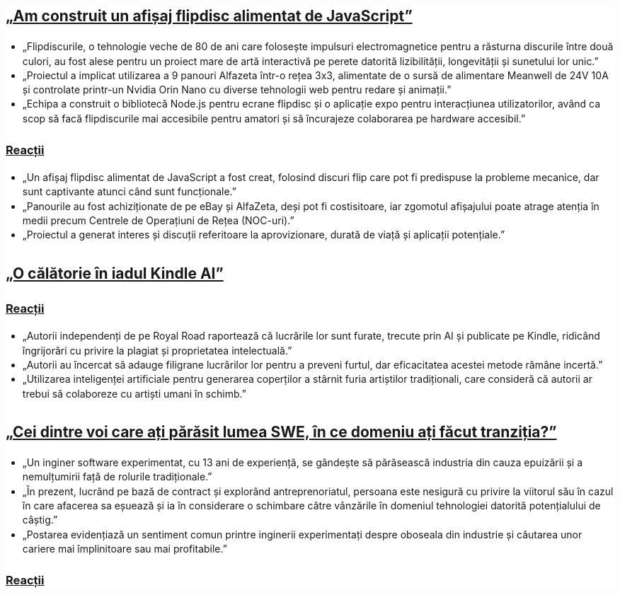 ## [„Am construit un afișaj flipdisc alimentat de JavaScript”](https://flipdisc.io/)

- „Flipdiscurile, o tehnologie veche de 80 de ani care folosește impulsuri electromagnetice pentru a răsturna discurile între două culori, au fost alese pentru un proiect mare de artă interactivă pe perete datorită lizibilității, longevității și sunetului lor unic.”
- „Proiectul a implicat utilizarea a 9 panouri Alfazeta într-o rețea 3x3, alimentate de o sursă de alimentare Meanwell de 24V 10A și controlate printr-un Nvidia Orin Nano cu diverse tehnologii web pentru redare și animații.”
- „Echipa a construit o bibliotecă Node.js pentru ecrane flipdisc și o aplicație expo pentru interacțiunea utilizatorilor, având ca scop să facă flipdiscurile mai accesibile pentru amatori și să încurajeze colaborarea pe hardware accesibil.”

### [Reacții](https://news.ycombinator.com/item?id=40789672)

- „Un afișaj flipdisc alimentat de JavaScript a fost creat, folosind discuri flip care pot fi predispuse la probleme mecanice, dar sunt captivante atunci când sunt funcționale.”
- „Panourile au fost achiziționate de pe eBay și AlfaZeta, deși pot fi costisitoare, iar zgomotul afișajului poate atrage atenția în medii precum Centrele de Operațiuni de Rețea (NOC-uri).”
- „Proiectul a generat interes și discuții referitoare la aprovizionare, durată de viață și aplicații potențiale.”

## [„O călătorie în iadul Kindle AI”](https://maxread.substack.com/p/my-kindle-thinks-im-stupid-now)

### [Reacții](https://news.ycombinator.com/item?id=40779643)

- „Autorii independenți de pe Royal Road raportează că lucrările lor sunt furate, trecute prin AI și publicate pe Kindle, ridicând îngrijorări cu privire la plagiat și proprietatea intelectuală.”
- „Autorii au încercat să adauge filigrane lucrărilor lor pentru a preveni furtul, dar eficacitatea acestei metode rămâne incertă.”
- „Utilizarea inteligenței artificiale pentru generarea coperților a stârnit furia artiștilor tradiționali, care consideră că autorii ar trebui să colaboreze cu artiști umani în schimb.”

## [„Cei dintre voi care ați părăsit lumea SWE, în ce domeniu ați făcut tranziția?”](https://news.ycombinator.com/item?id=40780940)

- „Un inginer software experimentat, cu 13 ani de experiență, se gândește să părăsească industria din cauza epuizării și a nemulțumirii față de rolurile tradiționale.”
- „În prezent, lucrând pe bază de contract și explorând antreprenoriatul, persoana este nesigură cu privire la viitorul său în cazul în care afacerea sa eșuează și ia în considerare o schimbare către vânzările în domeniul tehnologiei datorită potențialului de câștig.”
- „Postarea evidențiază un sentiment comun printre inginerii experimentați despre oboseala din industrie și căutarea unor cariere mai împlinitoare sau mai profitabile.”

### [Reacții](https://news.ycombinator.com/item?id=40780940)
